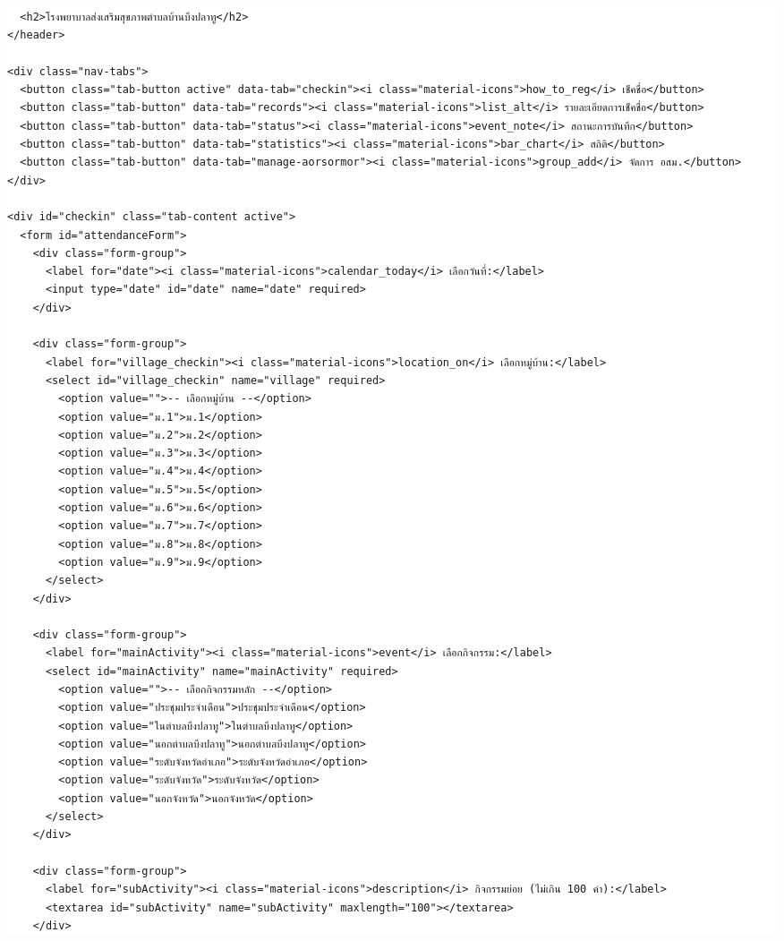       <h2>โรงพยาบาลส่งเสริมสุขภาพตำบลบ้านบึงปลาทู</h2>
    </header>

    <div class="nav-tabs">
      <button class="tab-button active" data-tab="checkin"><i class="material-icons">how_to_reg</i> เช็คชื่อ</button>
      <button class="tab-button" data-tab="records"><i class="material-icons">list_alt</i> รายละเอียดการเช็คชื่อ</button>
      <button class="tab-button" data-tab="status"><i class="material-icons">event_note</i> สถานะการบันทึก</button>
      <button class="tab-button" data-tab="statistics"><i class="material-icons">bar_chart</i> สถิติ</button>
      <button class="tab-button" data-tab="manage-aorsormor"><i class="material-icons">group_add</i> จัดการ อสม.</button>
    </div>

    <div id="checkin" class="tab-content active">
      <form id="attendanceForm">
        <div class="form-group">
          <label for="date"><i class="material-icons">calendar_today</i> เลือกวันที่:</label>
          <input type="date" id="date" name="date" required>
        </div>

        <div class="form-group">
          <label for="village_checkin"><i class="material-icons">location_on</i> เลือกหมู่บ้าน:</label>
          <select id="village_checkin" name="village" required>
            <option value="">-- เลือกหมู่บ้าน --</option>
            <option value="ม.1">ม.1</option>
            <option value="ม.2">ม.2</option>
            <option value="ม.3">ม.3</option>
            <option value="ม.4">ม.4</option>
            <option value="ม.5">ม.5</option>
            <option value="ม.6">ม.6</option>
            <option value="ม.7">ม.7</option>
            <option value="ม.8">ม.8</option>
            <option value="ม.9">ม.9</option>
          </select>
        </div>

        <div class="form-group">
          <label for="mainActivity"><i class="material-icons">event</i> เลือกกิจกรรม:</label>
          <select id="mainActivity" name="mainActivity" required>
            <option value="">-- เลือกกิจกรรมหลัก --</option>
            <option value="ประชุมประจำเดือน">ประชุมประจำเดือน</option>
            <option value="ในตำบลบึงปลาทู">ในตำบลบึงปลาทู</option>
            <option value="นอกตำบลบึงปลาทู">นอกตำบลบึงปลาทู</option>
            <option value="ระดับจังหวัดอำเภอ">ระดับจังหวัดอำเภอ</option>
            <option value="ระดับจังหวัด">ระดับจังหวัด</option>
            <option value="นอกจังหวัด">นอกจังหวัด</option>
          </select>
        </div>

        <div class="form-group">
          <label for="subActivity"><i class="material-icons">description</i> กิจกรรมย่อย (ไม่เกิน 100 คำ):</label>
          <textarea id="subActivity" name="subActivity" maxlength="100"></textarea>
        </div>
